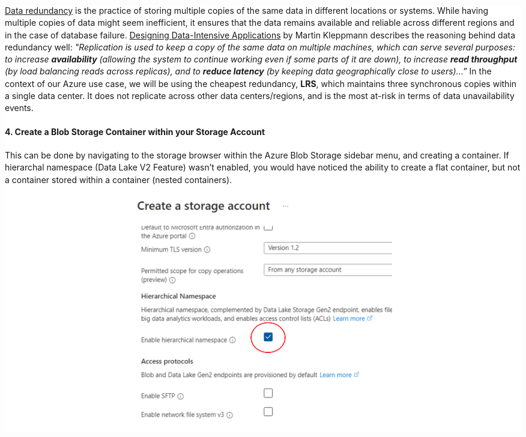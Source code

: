 [Data redundancy](https://learn.microsoft.com/en-us/azure/storage/common/storage-redundancy) is the practice of storing multiple copies of the same data in different locations or systems. While having multiple copies of data might seem inefficient, it ensures that the data remains available and reliable across different regions and in the case of database failure.
<u>Designing Data-Intensive Applications</u> by Martin Kleppmann describes the reasoning behind data redundancy well:
*"Replication is used to keep a copy of the same data on multiple machines, which can serve several purposes: to increase **availability** (allowing the system to continue working even if some parts of it are down), to increase **read throughput** (by load balancing reads across replicas), and to **reduce latency** (by keeping data geographically close to users)…”*
In the context of our Azure use case,  we will be using the cheapest redundancy, **LRS**, which maintains three synchronous copies within a single data center. It does not replicate across other data centers/regions, and is the most at-risk in terms of data unavailability events.
>
#### 4. Create a Blob Storage Container within your Storage Account
This can be done by navigating to the storage browser within the Azure Blob Storage sidebar menu, and creating a container. If hierarchal namespace (Data Lake V2 Feature) wasn’t enabled, you would have noticed the ability to create a flat container, but not a container stored within a container (nested containers).
<div style="display: flex; justify-content: center; align-items: center; gap: 10px; flex-wrap: wrap;">
  <img src="images/create storage account step 4.png" alt="Part 3" style="width: 50%; height: auto;">